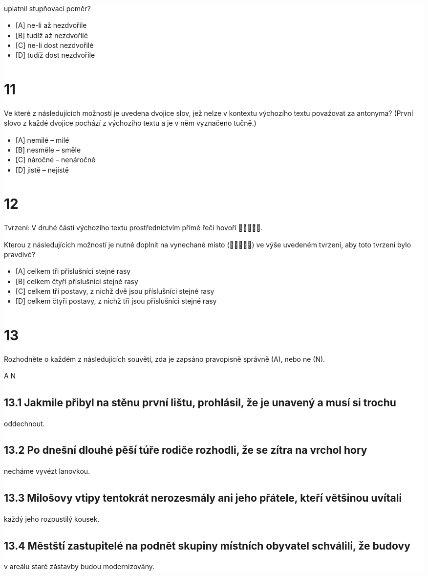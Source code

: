 uplatnil stupňovací poměr?
- [A]  ne-li až nezdvořile
- [B]  tudíž až nezdvořilé
- [C]  ne-li dost nezdvořilé
- [D]  tudíž dost nezdvořile
# 11 
Ve které z následujících možností je uvedena dvojice slov, jež nelze v kontextu 
výchozího textu považovat za antonyma?
(První slovo z každé dvojice pochází z výchozího textu a je v něm vyznačeno tučně.)
- [A] nemilé – milé 
- [B] 
nesměle – směle
- [C] náročné – nenáročné
- [D] jistě – nejistě
# 12 
Tvrzení: V druhé části výchozího textu prostřednictvím přímé řeči hovoří .
 
Kterou z následujících možností je nutné doplnit na vynechané místo () ve 
výše uvedeném tvrzení, aby toto tvrzení bylo pravdivé?
- [A] celkem tři příslušníci stejné rasy
- [B] 
celkem čtyři příslušníci stejné rasy
- [C] celkem tři postavy, z nichž dvě jsou příslušníci stejné rasy
- [D] celkem čtyři postavy, z nichž tři jsou příslušníci stejné rasy
# 13 
Rozhodněte o každém z následujících souvětí, zda je zapsáno pravopisně 
správně (A), nebo ne (N).
 
A 
N
## 13.1 Jakmile přibyl na stěnu první lištu, prohlásil, že je unavený a musí si trochu 
oddechnout.  
## 13.2 Po dnešní dlouhé pěší túře rodiče rozhodli, že se zítra na vrchol hory 
necháme vyvézt lanovkou. 
## 13.3 Milošovy vtipy tentokrát nerozesmály ani jeho přátele, kteří většinou uvítali 
každý jeho rozpustilý kousek. 
## 13.4 Městští zastupitelé na podnět skupiny místních obyvatel schválili, že budovy 
v areálu staré zástavby budou modernizovány. 
